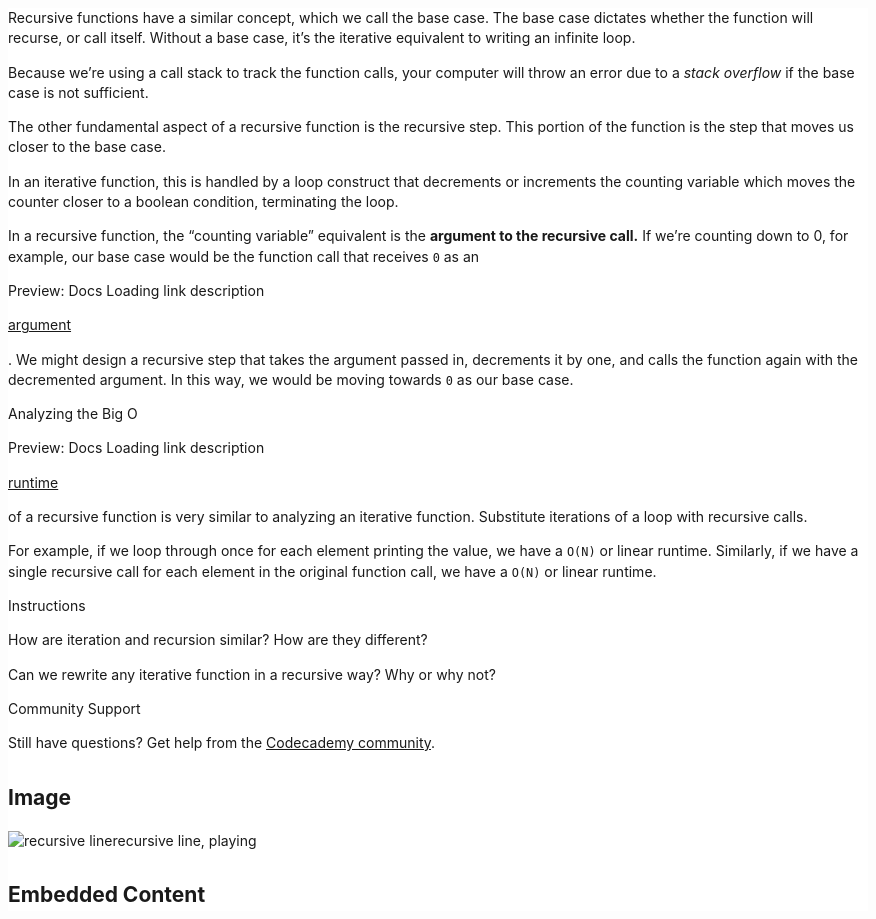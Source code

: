 Recursive functions have a similar concept, which we call the base case. The base case dictates whether the function will recurse, or call itself. Without a base case, it’s the iterative equivalent to writing an infinite loop.

Because we’re using a call stack to track the function calls, your computer will throw an error due to a _stack overflow_ if the base case is not sufficient.

The other fundamental aspect of a recursive function is the recursive step. This portion of the function is the step that moves us closer to the base case.

In an iterative function, this is handled by a loop construct that decrements or increments the counting variable which moves the counter closer to a boolean condition, terminating the loop.

In a recursive function, the “counting variable” equivalent is the **argument to the recursive call.** If we’re counting down to 0, for example, our base case would be the function call that receives `0` as an

Preview: Docs Loading link description

[argument](https://www.codecademy.com/resources/docs/general/argument)

. We might design a recursive step that takes the argument passed in, decrements it by one, and calls the function again with the decremented argument. In this way, we would be moving towards `0` as our base case.

Analyzing the Big O

Preview: Docs Loading link description

[runtime](https://www.codecademy.com/resources/docs/general/runtime)

of a recursive function is very similar to analyzing an iterative function. Substitute iterations of a loop with recursive calls.

For example, if we loop through once for each element printing the value, we have a `O(N)` or linear runtime. Similarly, if we have a single recursive call for each element in the original function call, we have a `O(N)` or linear runtime.

Instructions

How are iteration and recursion similar? How are they different?

Can we rewrite any iterative function in a recursive way? Why or why not?

Community Support

Still have questions? Get help from the [Codecademy community](https://community.codecademy.com/c/start-here/).

## Image

![recursive line](https://content.codecademy.com/programs/cs-path/recursion-conceptual/CS-Path---Algorithms---Recursion-Intro_v3.gif)recursive line, playing

## Embedded Content
